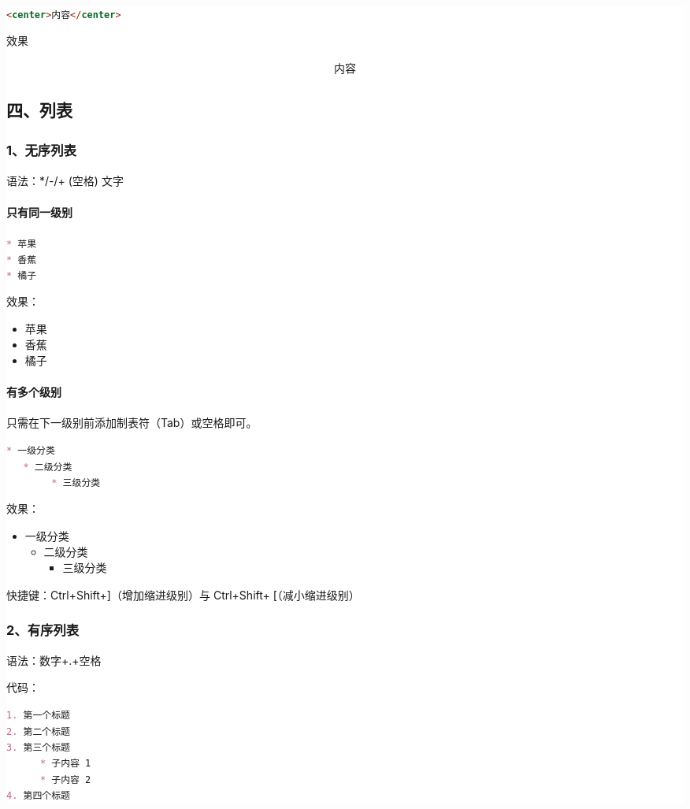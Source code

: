 ```markdown
<center>内容</center>
```

效果

<center>内容</center>

## 四、列表
### 1、无序列表
语法：*/-/+ (空格) 文字

#### 只有同一级别

```markdown
* 苹果
* 香蕉
* 橘子
```

效果：

* 苹果
* 香蕉
* 橘子

#### 有多个级别

只需在下一级别前添加制表符（Tab）或空格即可。

```markdown
* 一级分类
   * 二级分类 
		* 三级分类
```

效果：

* 一级分类
   * 二级分类 
		* 三级分类

快捷键：Ctrl+Shift+]（增加缩进级别）与 Ctrl+Shift+ [（减小缩进级别）

### 2、有序列表
语法：数字+.+空格

代码：
```markdown
1. 第一个标题
2. 第二个标题
3. 第三个标题
	  * 子内容 1
	  * 子内容 2
4. 第四个标题
```
